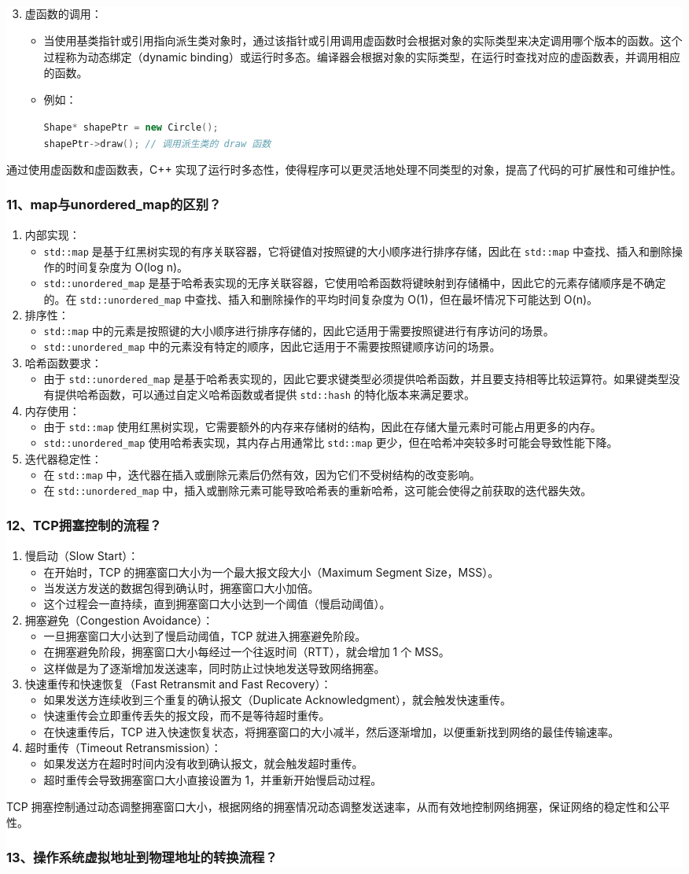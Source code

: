3. 虚函数的调用：

   - 当使用基类指针或引用指向派生类对象时，通过该指针或引用调用虚函数时会根据对象的实际类型来决定调用哪个版本的函数。这个过程称为动态绑定（dynamic binding）或运行时多态。编译器会根据对象的实际类型，在运行时查找对应的虚函数表，并调用相应的函数。

   - 例如：

     ```c++
     Shape* shapePtr = new Circle();
     shapePtr->draw(); // 调用派生类的 draw 函数
     ```

通过使用虚函数和虚函数表，C++ 实现了运行时多态性，使得程序可以更灵活地处理不同类型的对象，提高了代码的可扩展性和可维护性。

### 11、map与unordered_map的区别？

1. 内部实现：
   - `std::map` 是基于红黑树实现的有序关联容器，它将键值对按照键的大小顺序进行排序存储，因此在 `std::map` 中查找、插入和删除操作的时间复杂度为 O(log n)。
   - `std::unordered_map` 是基于哈希表实现的无序关联容器，它使用哈希函数将键映射到存储桶中，因此它的元素存储顺序是不确定的。在 `std::unordered_map` 中查找、插入和删除操作的平均时间复杂度为 O(1)，但在最坏情况下可能达到 O(n)。
2. 排序性：
   - `std::map` 中的元素是按照键的大小顺序进行排序存储的，因此它适用于需要按照键进行有序访问的场景。
   - `std::unordered_map` 中的元素没有特定的顺序，因此它适用于不需要按照键顺序访问的场景。
3. 哈希函数要求：
   - 由于 `std::unordered_map` 是基于哈希表实现的，因此它要求键类型必须提供哈希函数，并且要支持相等比较运算符。如果键类型没有提供哈希函数，可以通过自定义哈希函数或者提供 `std::hash` 的特化版本来满足要求。
4. 内存使用：
   - 由于 `std::map` 使用红黑树实现，它需要额外的内存来存储树的结构，因此在存储大量元素时可能占用更多的内存。
   - `std::unordered_map` 使用哈希表实现，其内存占用通常比 `std::map` 更少，但在哈希冲突较多时可能会导致性能下降。
5. 迭代器稳定性：
   - 在 `std::map` 中，迭代器在插入或删除元素后仍然有效，因为它们不受树结构的改变影响。
   - 在 `std::unordered_map` 中，插入或删除元素可能导致哈希表的重新哈希，这可能会使得之前获取的迭代器失效。

### 12、TCP拥塞控制的流程？

1. 慢启动（Slow Start）：
   - 在开始时，TCP 的拥塞窗口大小为一个最大报文段大小（Maximum Segment Size，MSS）。
   - 当发送方发送的数据包得到确认时，拥塞窗口大小加倍。
   - 这个过程会一直持续，直到拥塞窗口大小达到一个阈值（慢启动阈值）。
2. 拥塞避免（Congestion Avoidance）：
   - 一旦拥塞窗口大小达到了慢启动阈值，TCP 就进入拥塞避免阶段。
   - 在拥塞避免阶段，拥塞窗口大小每经过一个往返时间（RTT），就会增加 1 个 MSS。
   - 这样做是为了逐渐增加发送速率，同时防止过快地发送导致网络拥塞。
3. 快速重传和快速恢复（Fast Retransmit and Fast Recovery）：
   - 如果发送方连续收到三个重复的确认报文（Duplicate Acknowledgment），就会触发快速重传。
   - 快速重传会立即重传丢失的报文段，而不是等待超时重传。
   - 在快速重传后，TCP 进入快速恢复状态，将拥塞窗口的大小减半，然后逐渐增加，以便重新找到网络的最佳传输速率。
4. 超时重传（Timeout Retransmission）：
   - 如果发送方在超时时间内没有收到确认报文，就会触发超时重传。
   - 超时重传会导致拥塞窗口大小直接设置为 1，并重新开始慢启动过程。

TCP 拥塞控制通过动态调整拥塞窗口大小，根据网络的拥塞情况动态调整发送速率，从而有效地控制网络拥塞，保证网络的稳定性和公平性。

### 13、操作系统虚拟地址到物理地址的转换流程？
